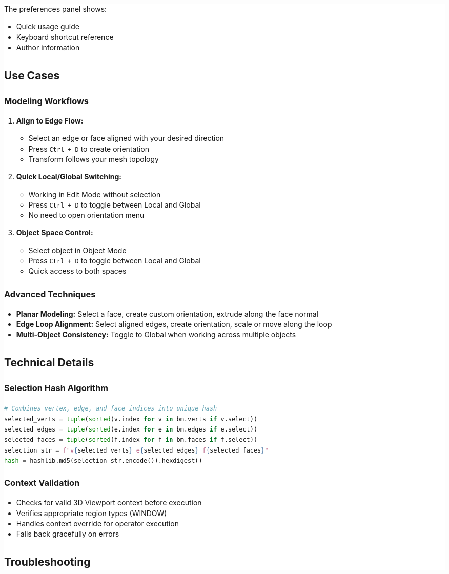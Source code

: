 The preferences panel shows:
- Quick usage guide
- Keyboard shortcut reference
- Author information

## Use Cases

### Modeling Workflows

1. **Align to Edge Flow:**
   - Select an edge or face aligned with your desired direction
   - Press `Ctrl + D` to create orientation
   - Transform follows your mesh topology

2. **Quick Local/Global Switching:**
   - Working in Edit Mode without selection
   - Press `Ctrl + D` to toggle between Local and Global
   - No need to open orientation menu

3. **Object Space Control:**
   - Select object in Object Mode
   - Press `Ctrl + D` to toggle between Local and Global
   - Quick access to both spaces

### Advanced Techniques

- **Planar Modeling:** Select a face, create custom orientation, extrude along the face normal
- **Edge Loop Alignment:** Select aligned edges, create orientation, scale or move along the loop
- **Multi-Object Consistency:** Toggle to Global when working across multiple objects

## Technical Details

### Selection Hash Algorithm

```python
# Combines vertex, edge, and face indices into unique hash
selected_verts = tuple(sorted(v.index for v in bm.verts if v.select))
selected_edges = tuple(sorted(e.index for e in bm.edges if e.select))
selected_faces = tuple(sorted(f.index for f in bm.faces if f.select))
selection_str = f"v{selected_verts}_e{selected_edges}_f{selected_faces}"
hash = hashlib.md5(selection_str.encode()).hexdigest()
```

### Context Validation

- Checks for valid 3D Viewport context before execution
- Verifies appropriate region types (WINDOW)
- Handles context override for operator execution
- Falls back gracefully on errors

## Troubleshooting

